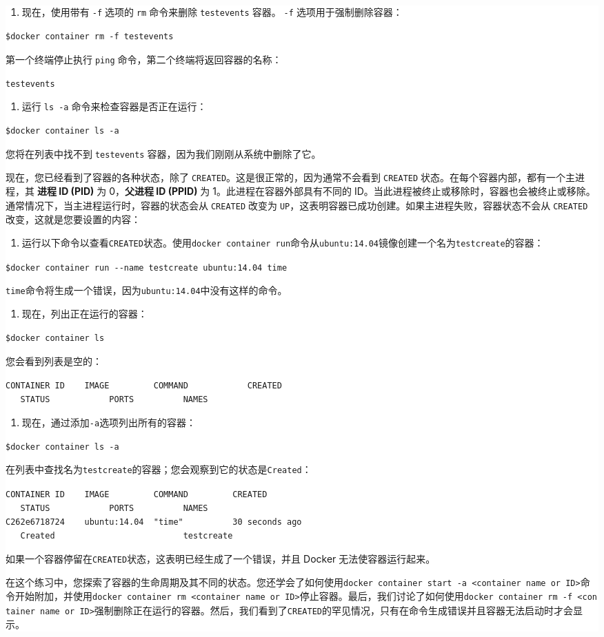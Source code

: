 1.  现在，使用带有 `-f` 选项的 `rm` 命令来删除 `testevents` 容器。 `-f` 选项用于强制删除容器：

```
$docker container rm -f testevents
```

第一个终端停止执行 `ping` 命令，第二个终端将返回容器的名称：

```
testevents
```

1.  运行 `ls -a` 命令来检查容器是否正在运行：

```
$docker container ls -a
```

您将在列表中找不到 `testevents` 容器，因为我们刚刚从系统中删除了它。

现在，您已经看到了容器的各种状态，除了 `CREATED`。这是很正常的，因为通常不会看到 `CREATED` 状态。在每个容器内部，都有一个主进程，其 **进程 ID (PID)** 为 0，**父进程 ID (PPID)** 为 1。此进程在容器外部具有不同的 ID。当此进程被终止或移除时，容器也会被终止或移除。通常情况下，当主进程运行时，容器的状态会从 `CREATED` 改变为 `UP`，这表明容器已成功创建。如果主进程失败，容器状态不会从 `CREATED` 改变，这就是您要设置的内容：

1.  运行以下命令以查看`CREATED`状态。使用`docker container run`命令从`ubuntu:14.04`镜像创建一个名为`testcreate`的容器：

```
$docker container run --name testcreate ubuntu:14.04 time
```

`time`命令将生成一个错误，因为`ubuntu:14.04`中没有这样的命令。

1.  现在，列出正在运行的容器：

```
$docker container ls
```

您会看到列表是空的：

```
CONTAINER ID    IMAGE         COMMAND            CREATED
   STATUS            PORTS          NAMES
```

1.  现在，通过添加`-a`选项列出所有的容器：

```
$docker container ls -a
```

在列表中查找名为`testcreate`的容器；您会观察到它的状态是`Created`：

```
CONTAINER ID    IMAGE         COMMAND         CREATED
   STATUS            PORTS          NAMES
C262e6718724    ubuntu:14.04  "time"          30 seconds ago
   Created                          testcreate
```

如果一个容器停留在`CREATED`状态，这表明已经生成了一个错误，并且 Docker 无法使容器运行起来。

在这个练习中，您探索了容器的生命周期及其不同的状态。您还学会了如何使用`docker container start -a <container name or ID>`命令开始附加，并使用`docker container rm <container name or ID>`停止容器。最后，我们讨论了如何使用`docker container rm -f <container name or ID>`强制删除正在运行的容器。然后，我们看到了`CREATED`的罕见情况，只有在命令生成错误并且容器无法启动时才会显示。
